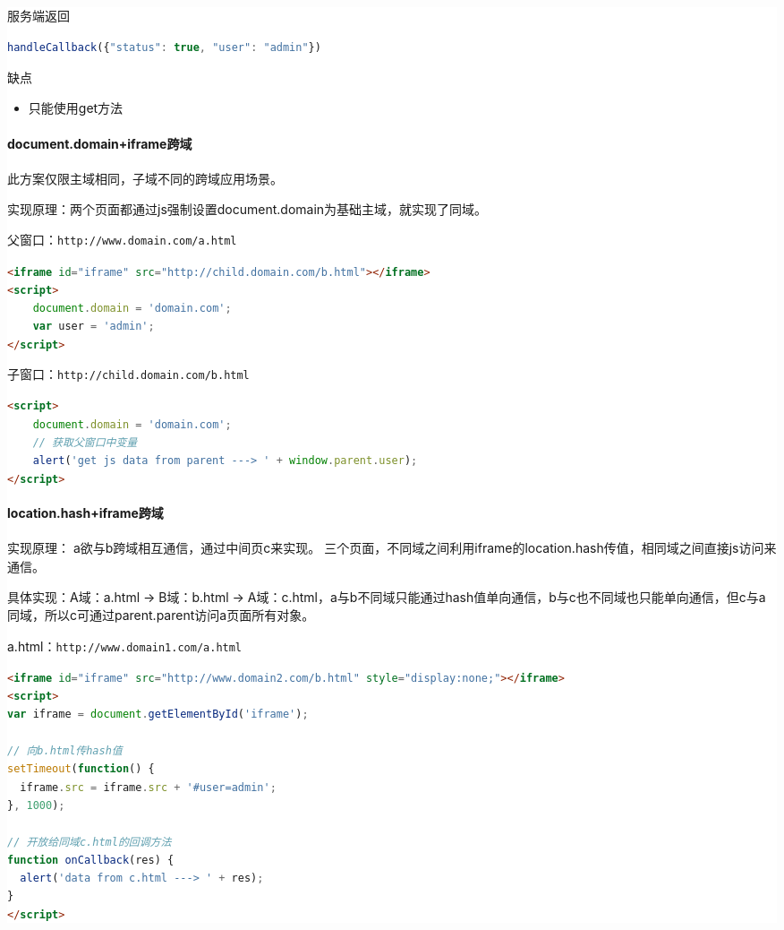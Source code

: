 服务端返回

```js
handleCallback({"status": true, "user": "admin"})
```

缺点

- 只能使用get方法

#### document.domain+iframe跨域

此方案仅限主域相同，子域不同的跨域应用场景。

实现原理：两个页面都通过js强制设置document.domain为基础主域，就实现了同域。

父窗口：`http://www.domain.com/a.html`

```html
<iframe id="iframe" src="http://child.domain.com/b.html"></iframe>
<script>
    document.domain = 'domain.com';
    var user = 'admin';
</script>
```

子窗口：`http://child.domain.com/b.html`

```html
<script>
    document.domain = 'domain.com';
    // 获取父窗口中变量
    alert('get js data from parent ---> ' + window.parent.user);
</script>
```

#### location.hash+iframe跨域

实现原理： a欲与b跨域相互通信，通过中间页c来实现。 三个页面，不同域之间利用iframe的location.hash传值，相同域之间直接js访问来通信。

具体实现：A域：a.html -> B域：b.html -> A域：c.html，a与b不同域只能通过hash值单向通信，b与c也不同域也只能单向通信，但c与a同域，所以c可通过parent.parent访问a页面所有对象。

a.html：`http://www.domain1.com/a.html`

```html
<iframe id="iframe" src="http://www.domain2.com/b.html" style="display:none;"></iframe>
<script>
var iframe = document.getElementById('iframe');

// 向b.html传hash值
setTimeout(function() {
  iframe.src = iframe.src + '#user=admin';
}, 1000);

// 开放给同域c.html的回调方法
function onCallback(res) {
  alert('data from c.html ---> ' + res);
}
</script>
```
